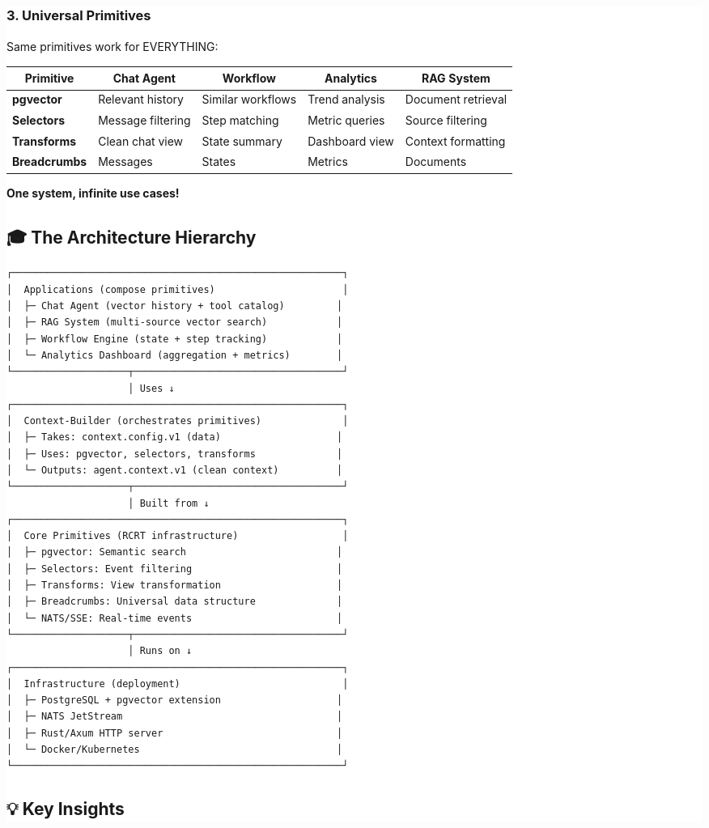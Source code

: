 ### **3. Universal Primitives**

Same primitives work for EVERYTHING:

| Primitive | Chat Agent | Workflow | Analytics | RAG System |
|-----------|------------|----------|-----------|------------|
| **pgvector** | Relevant history | Similar workflows | Trend analysis | Document retrieval |
| **Selectors** | Message filtering | Step matching | Metric queries | Source filtering |
| **Transforms** | Clean chat view | State summary | Dashboard view | Context formatting |
| **Breadcrumbs** | Messages | States | Metrics | Documents |

**One system, infinite use cases!**

## 🎓 **The Architecture Hierarchy**

```
┌─────────────────────────────────────────────────────────┐
│  Applications (compose primitives)                      │
│  ├─ Chat Agent (vector history + tool catalog)         │
│  ├─ RAG System (multi-source vector search)            │
│  ├─ Workflow Engine (state + step tracking)            │
│  └─ Analytics Dashboard (aggregation + metrics)        │
└────────────────────┬────────────────────────────────────┘
                     │ Uses ↓
┌─────────────────────────────────────────────────────────┐
│  Context-Builder (orchestrates primitives)              │
│  ├─ Takes: context.config.v1 (data)                    │
│  ├─ Uses: pgvector, selectors, transforms              │
│  └─ Outputs: agent.context.v1 (clean context)          │
└────────────────────┬────────────────────────────────────┘
                     │ Built from ↓
┌─────────────────────────────────────────────────────────┐
│  Core Primitives (RCRT infrastructure)                  │
│  ├─ pgvector: Semantic search                          │
│  ├─ Selectors: Event filtering                         │
│  ├─ Transforms: View transformation                    │
│  ├─ Breadcrumbs: Universal data structure              │
│  └─ NATS/SSE: Real-time events                         │
└────────────────────┬────────────────────────────────────┘
                     │ Runs on ↓
┌─────────────────────────────────────────────────────────┐
│  Infrastructure (deployment)                            │
│  ├─ PostgreSQL + pgvector extension                    │
│  ├─ NATS JetStream                                     │
│  ├─ Rust/Axum HTTP server                              │
│  └─ Docker/Kubernetes                                  │
└─────────────────────────────────────────────────────────┘
```

## 💡 **Key Insights**
